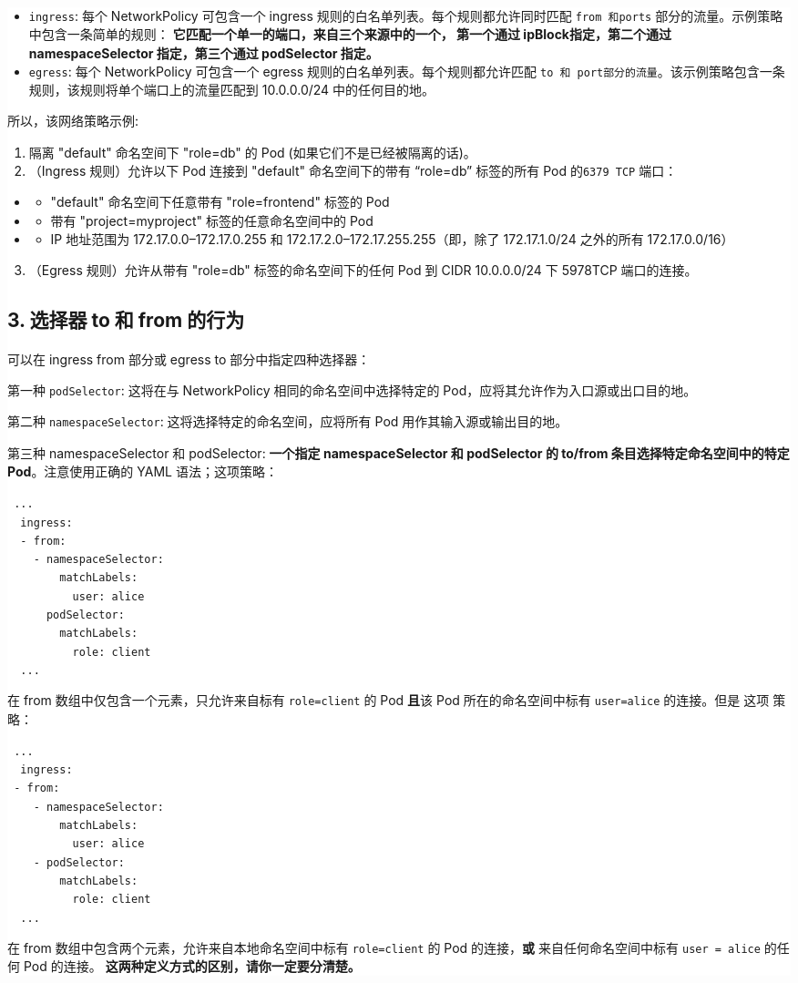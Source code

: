  - `ingress`: 每个 NetworkPolicy 可包含一个 ingress 规则的白名单列表。每个规则都允许同时匹配 `from 和ports` 部分的流量。示例策略中包含一条简单的规则： **它匹配一个单一的端口，来自三个来源中的一个， 第一个通过 ipBlock指定，第二个通过namespaceSelector 指定，第三个通过 podSelector 指定。**
 - `egress`: 每个 NetworkPolicy 可包含一个 egress 规则的白名单列表。每个规则都允许匹配 `to 和 port部分的流量`。该示例策略包含一条规则，该规则将单个端口上的流量匹配到 10.0.0.0/24 中的任何目的地。

所以，该网络策略示例:

1. 隔离 "default" 命名空间下 "role=db" 的 Pod (如果它们不是已经被隔离的话)。
2. （Ingress 规则）允许以下 Pod 连接到 "default" 命名空间下的带有 “role=db” 标签的所有 Pod 的`6379 TCP` 端口：
- - "default" 命名空间下任意带有 "role=frontend" 标签的 Pod
- - 带有 "project=myproject" 标签的任意命名空间中的 Pod
- - IP 地址范围为 172.17.0.0–172.17.0.255 和 172.17.2.0–172.17.255.255（即，除了
   172.17.1.0/24 之外的所有 172.17.0.0/16）

3. （Egress 规则）允许从带有 "role=db" 标签的命名空间下的任何 Pod 到 CIDR 10.0.0.0/24 下 5978TCP 端口的连接。

## 3. 选择器 to 和 from 的行为
可以在 ingress from 部分或 egress to 部分中指定四种选择器：

第一种
  `podSelector`: 这将在与 NetworkPolicy 相同的命名空间中选择特定的 Pod，应将其允许作为入口源或出口目的地。
  
  第二种
 `namespaceSelector`: 这将选择特定的命名空间，应将所有 Pod 用作其输入源或输出目的地。

第三种
 namespaceSelector 和 podSelector: **一个指定 namespaceSelector 和 podSelector
   的 to/from 条目选择特定命名空间中的特定 Pod**。注意使用正确的 YAML 语法；这项策略：

```bash
 ...
  ingress:
  - from:
    - namespaceSelector:
        matchLabels:
          user: alice
      podSelector:
        matchLabels:
          role: client
  ...
```
在 from 数组中仅包含一个元素，只允许来自标有 `role=client` 的 Pod **且**该 Pod 所在的命名空间中标有 `user=alice` 的连接。但是 这项 策略：

```bash
 ...
  ingress:
 - from:
    - namespaceSelector:
        matchLabels:
          user: alice
    - podSelector:
        matchLabels:
          role: client
  ...
```
在 from 数组中包含两个元素，允许来自本地命名空间中标有 `role=client` 的 Pod 的连接，**或** 来自任何命名空间中标有 `user = alice` 的任何 Pod 的连接。
**这两种定义方式的区别，请你一定要分清楚。**
